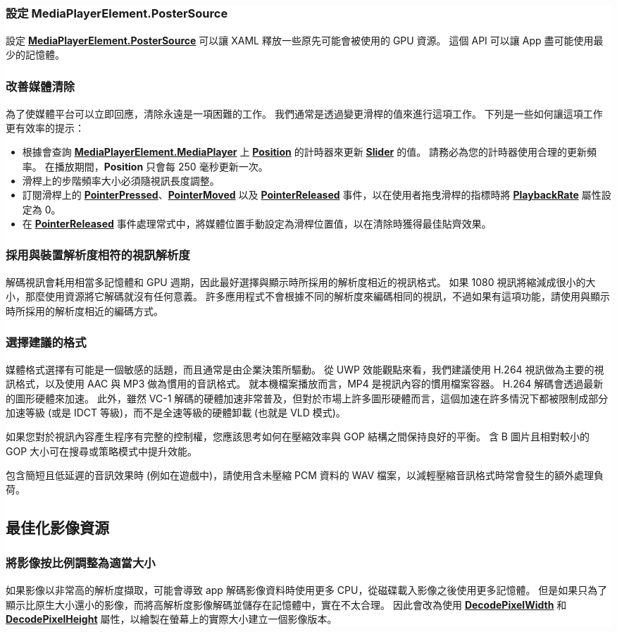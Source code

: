 ### <a name="set-mediaplayerelementpostersource"></a>設定 MediaPlayerElement.PosterSource

設定 [**MediaPlayerElement.PosterSource**](https://msdn.microsoft.com/library/windows/apps/windows.ui.xaml.controls.mediaplayerelement.postersource.aspx) 可以讓 XAML 釋放一些原先可能會被使用的 GPU 資源。 這個 API 可以讓 App 盡可能使用最少的記憶體。

### <a name="improve-media-scrubbing"></a>改善媒體清除

為了使媒體平台可以立即回應，清除永遠是一項困難的工作。 我們通常是透過變更滑桿的值來進行這項工作。 下列是一些如何讓這項工作更有效率的提示：

-   根據會查詢 [**MediaPlayerElement.MediaPlayer**](https://msdn.microsoft.com/library/windows/apps/windows.ui.xaml.controls.mediaplayerelement.mediaplayer.aspx) 上 [**Position**](https://msdn.microsoft.com/library/windows/apps/windows.media.playback.mediaplaybacksession.position.aspx) 的計時器來更新 [**Slider**](https://msdn.microsoft.com/library/windows/apps/BR209614) 的值。 請務必為您的計時器使用合理的更新頻率。 在播放期間，**Position** 只會每 250 毫秒更新一次。
-   滑桿上的步階頻率大小必須隨視訊長度調整。
-   訂閱滑桿上的 [**PointerPressed**](https://msdn.microsoft.com/library/windows/apps/windows.ui.xaml.uielement.pointerpressed.aspx)、[**PointerMoved**](https://msdn.microsoft.com/library/windows/apps/windows.ui.xaml.uielement.pointermoved.aspx) 以及 [**PointerReleased**](https://msdn.microsoft.com/library/windows/apps/windows.ui.xaml.uielement.pointerreleased.aspx) 事件，以在使用者拖曳滑桿的指標時將 [**PlaybackRate**](https://msdn.microsoft.com/library/windows/apps/windows.media.playback.mediaplaybacksession.playbackrate.aspx) 屬性設定為 0。
-   在 [**PointerReleased**](https://msdn.microsoft.com/library/windows/apps/windows.ui.xaml.uielement.pointerreleased.aspx) 事件處理常式中，將媒體位置手動設定為滑桿位置值，以在清除時獲得最佳貼齊效果。

### <a name="match-video-resolution-to-device-resolution"></a>採用與裝置解析度相符的視訊解析度

解碼視訊會耗用相當多記憶體和 GPU 週期，因此最好選擇與顯示時所採用的解析度相近的視訊格式。 如果 1080 視訊將縮減成很小的大小，那麼使用資源將它解碼就沒有任何意義。 許多應用程式不會根據不同的解析度來編碼相同的視訊，不過如果有這項功能，請使用與顯示時所採用的解析度相近的編碼方式。

### <a name="choose-recommended-formats"></a>選擇建議的格式

媒體格式選擇有可能是一個敏感的話題，而且通常是由企業決策所驅動。 從 UWP 效能觀點來看，我們建議使用 H.264 視訊做為主要的視訊格式，以及使用 AAC 與 MP3 做為慣用的音訊格式。 就本機檔案播放而言，MP4 是視訊內容的慣用檔案容器。 H.264 解碼會透過最新的圖形硬體來加速。 此外，雖然 VC-1 解碼的硬體加速非常普及，但對於市場上許多圖形硬體而言，這個加速在許多情況下都被限制成部分加速等級 (或是 IDCT 等級)，而不是全速等級的硬體卸載 (也就是 VLD 模式)。

如果您對於視訊內容產生程序有完整的控制權，您應該思考如何在壓縮效率與 GOP 結構之間保持良好的平衡。 含 B 圖片且相對較小的 GOP 大小可在搜尋或策略模式中提升效能。

包含簡短且低延遲的音訊效果時 (例如在遊戲中)，請使用含未壓縮 PCM 資料的 WAV 檔案，以減輕壓縮音訊格式時常會發生的額外處理負荷。


## <a name="optimize-image-resources"></a>最佳化影像資源

### <a name="scale-images-to-the-appropriate-size"></a>將影像按比例調整為適當大小

如果影像以非常高的解析度擷取，可能會導致 app 解碼影像資料時使用更多 CPU，從磁碟載入影像之後使用更多記憶體。 但是如果只為了顯示比原生大小還小的影像，而將高解析度影像解碼並儲存在記憶體中，實在不太合理。 因此會改為使用 [**DecodePixelWidth**](https://msdn.microsoft.com/library/windows/apps/BR243243) 和 [**DecodePixelHeight**](https://msdn.microsoft.com/library/windows/apps/BR243241) 屬性，以繪製在螢幕上的實際大小建立一個影像版本。
